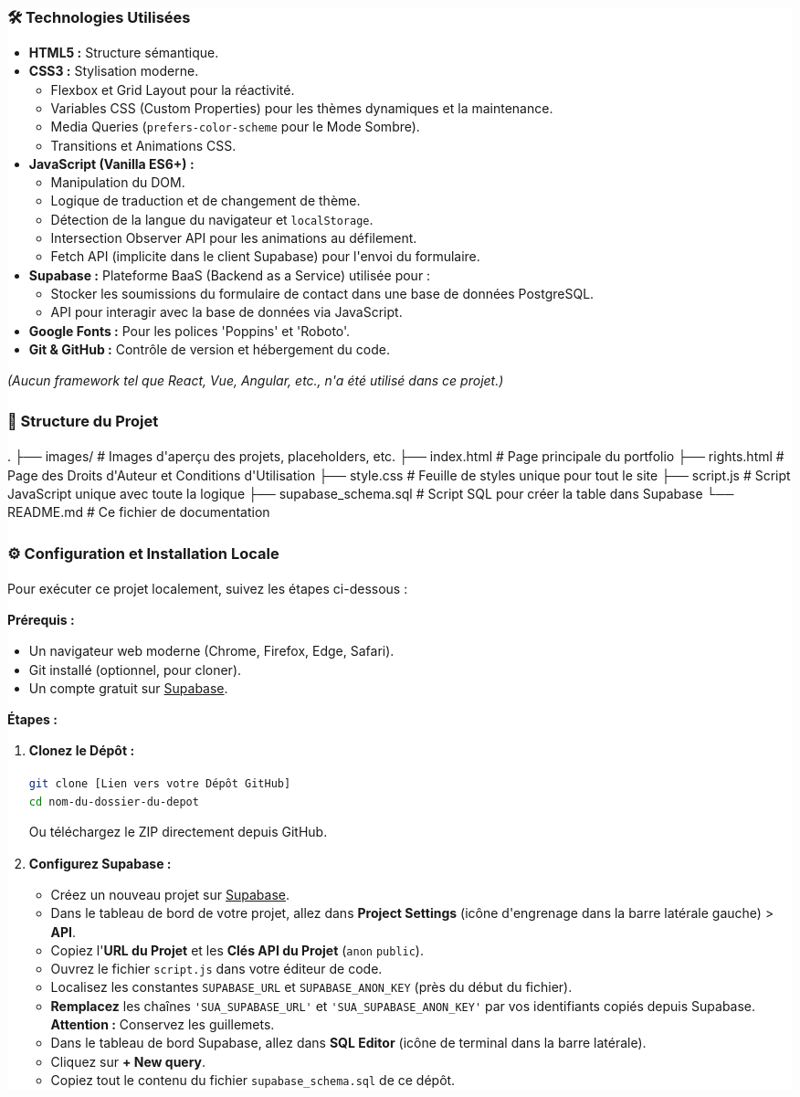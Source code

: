### 🛠️ Technologies Utilisées

* **HTML5 :** Structure sémantique.
* **CSS3 :** Stylisation moderne.
    * Flexbox et Grid Layout pour la réactivité.
    * Variables CSS (Custom Properties) pour les thèmes dynamiques et la maintenance.
    * Media Queries (`prefers-color-scheme` pour le Mode Sombre).
    * Transitions et Animations CSS.
* **JavaScript (Vanilla ES6+) :**
    * Manipulation du DOM.
    * Logique de traduction et de changement de thème.
    * Détection de la langue du navigateur et `localStorage`.
    * Intersection Observer API pour les animations au défilement.
    * Fetch API (implicite dans le client Supabase) pour l'envoi du formulaire.
* **Supabase :** Plateforme BaaS (Backend as a Service) utilisée pour :
    * Stocker les soumissions du formulaire de contact dans une base de données PostgreSQL.
    * API pour interagir avec la base de données via JavaScript.
* **Google Fonts :** Pour les polices 'Poppins' et 'Roboto'.
* **Git & GitHub :** Contrôle de version et hébergement du code.

*(Aucun framework tel que React, Vue, Angular, etc., n'a été utilisé dans ce projet.)*

### 📂 Structure du Projet

.
├── images/             # Images d'aperçu des projets, placeholders, etc.
├── index.html          # Page principale du portfolio
├── rights.html         # Page des Droits d'Auteur et Conditions d'Utilisation
├── style.css           # Feuille de styles unique pour tout le site
├── script.js           # Script JavaScript unique avec toute la logique
├── supabase_schema.sql # Script SQL pour créer la table dans Supabase
└── README.md           # Ce fichier de documentation


### ⚙️ Configuration et Installation Locale

Pour exécuter ce projet localement, suivez les étapes ci-dessous :

**Prérequis :**
* Un navigateur web moderne (Chrome, Firefox, Edge, Safari).
* Git installé (optionnel, pour cloner).
* Un compte gratuit sur [Supabase](https://supabase.com/).

**Étapes :**

1.  **Clonez le Dépôt :**
    ```bash
    git clone [Lien vers votre Dépôt GitHub]
    cd nom-du-dossier-du-depot
    ```
    Ou téléchargez le ZIP directement depuis GitHub.

2.  **Configurez Supabase :**
    * Créez un nouveau projet sur [Supabase](https://supabase.com/).
    * Dans le tableau de bord de votre projet, allez dans **Project Settings** (icône d'engrenage dans la barre latérale gauche) > **API**.
    * Copiez l'**URL du Projet** et les **Clés API du Projet** (`anon` `public`).
    * Ouvrez le fichier `script.js` dans votre éditeur de code.
    * Localisez les constantes `SUPABASE_URL` et `SUPABASE_ANON_KEY` (près du début du fichier).
    * **Remplacez** les chaînes `'SUA_SUPABASE_URL'` et `'SUA_SUPABASE_ANON_KEY'` par vos identifiants copiés depuis Supabase. **Attention :** Conservez les guillemets.
    * Dans le tableau de bord Supabase, allez dans **SQL Editor** (icône de terminal dans la barre latérale).
    * Cliquez sur **+ New query**.
    * Copiez tout le contenu du fichier `supabase_schema.sql` de ce dépôt.